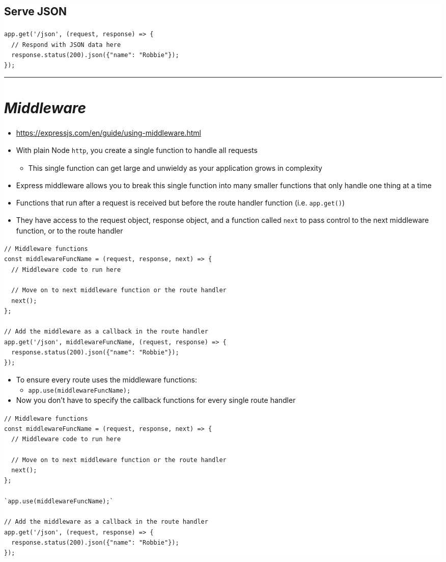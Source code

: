 ## Serve JSON

```
app.get('/json', (request, response) => {
  // Respond with JSON data here
  response.status(200).json({"name": "Robbie"});
});
```

---

# _Middleware_

- https://expressjs.com/en/guide/using-middleware.html

- With plain Node `http`, you create a single function to handle all requests
  - This single function can get large and unwieldy as your application grows in complexity
- Express middleware allows you to break this single function into many smaller functions that only handle one thing at a time
- Functions that run after a request is received but before the route handler function (i.e. `app.get()`)
- They have access to the request object, response object, and a function called `next` to pass control to the next middleware function, or to the route handler

```
// Middleware functions
const middlewareFuncName = (request, response, next) => {
  // Middleware code to run here

  // Move on to next middleware function or the route handler
  next();
};

// Add the middleware as a callback in the route handler
app.get('/json', middlewareFuncName, (request, response) => {
  response.status(200).json({"name": "Robbie"});
});
```

- To ensure every route uses the middleware functions:
  - `app.use(middlewareFuncName);`
- Now you don’t have to specify the callback functions for every single route handler

```
// Middleware functions
const middlewareFuncName = (request, response, next) => {
  // Middleware code to run here

  // Move on to next middleware function or the route handler
  next();
};

`app.use(middlewareFuncName);`

// Add the middleware as a callback in the route handler
app.get('/json', (request, response) => {
  response.status(200).json({"name": "Robbie"});
});
```
